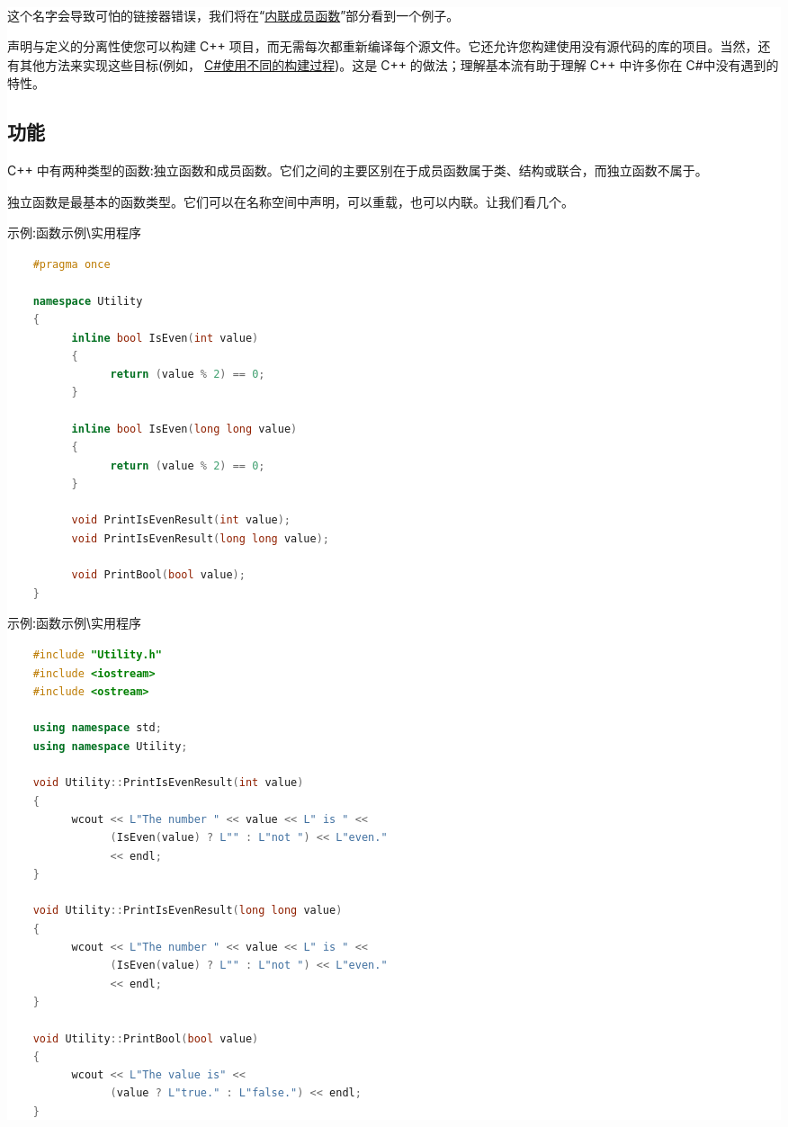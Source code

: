 这个名字会导致可怕的链接器错误，我们将在“[内联成员函数](#_Inline_Member_Functions)”部分看到一个例子。

声明与定义的分离性使您可以构建 C++ 项目，而无需每次都重新编译每个源文件。它还允许您构建使用没有源代码的库的项目。当然，还有其他方法来实现这些目标(例如， [C#使用不同的构建过程](http://blogs.msdn.com/b/ericlippert/archive/2010/02/04/how-many-passes.aspx))。这是 C++ 的做法；理解基本流有助于理解 C++ 中许多你在 C#中没有遇到的特性。

## 功能

C++ 中有两种类型的函数:独立函数和成员函数。它们之间的主要区别在于成员函数属于类、结构或联合，而独立函数不属于。

独立函数是最基本的函数类型。它们可以在名称空间中声明，可以重载，也可以内联。让我们看几个。

示例:函数示例\实用程序

```cpp
    #pragma once

    namespace Utility
    {
          inline bool IsEven(int value)
          {
                return (value % 2) == 0;
          }

          inline bool IsEven(long long value)
          {
                return (value % 2) == 0;
          }

          void PrintIsEvenResult(int value);
          void PrintIsEvenResult(long long value);

          void PrintBool(bool value);
    }

```

示例:函数示例\实用程序

```cpp
    #include "Utility.h"
    #include <iostream>
    #include <ostream>

    using namespace std;
    using namespace Utility;

    void Utility::PrintIsEvenResult(int value)
    {
          wcout << L"The number " << value << L" is " <<
                (IsEven(value) ? L"" : L"not ") << L"even."
                << endl;
    }

    void Utility::PrintIsEvenResult(long long value)
    {
          wcout << L"The number " << value << L" is " <<
                (IsEven(value) ? L"" : L"not ") << L"even."
                << endl;
    }

    void Utility::PrintBool(bool value)
    {
          wcout << L"The value is" <<
                (value ? L"true." : L"false.") << endl;
    }

```